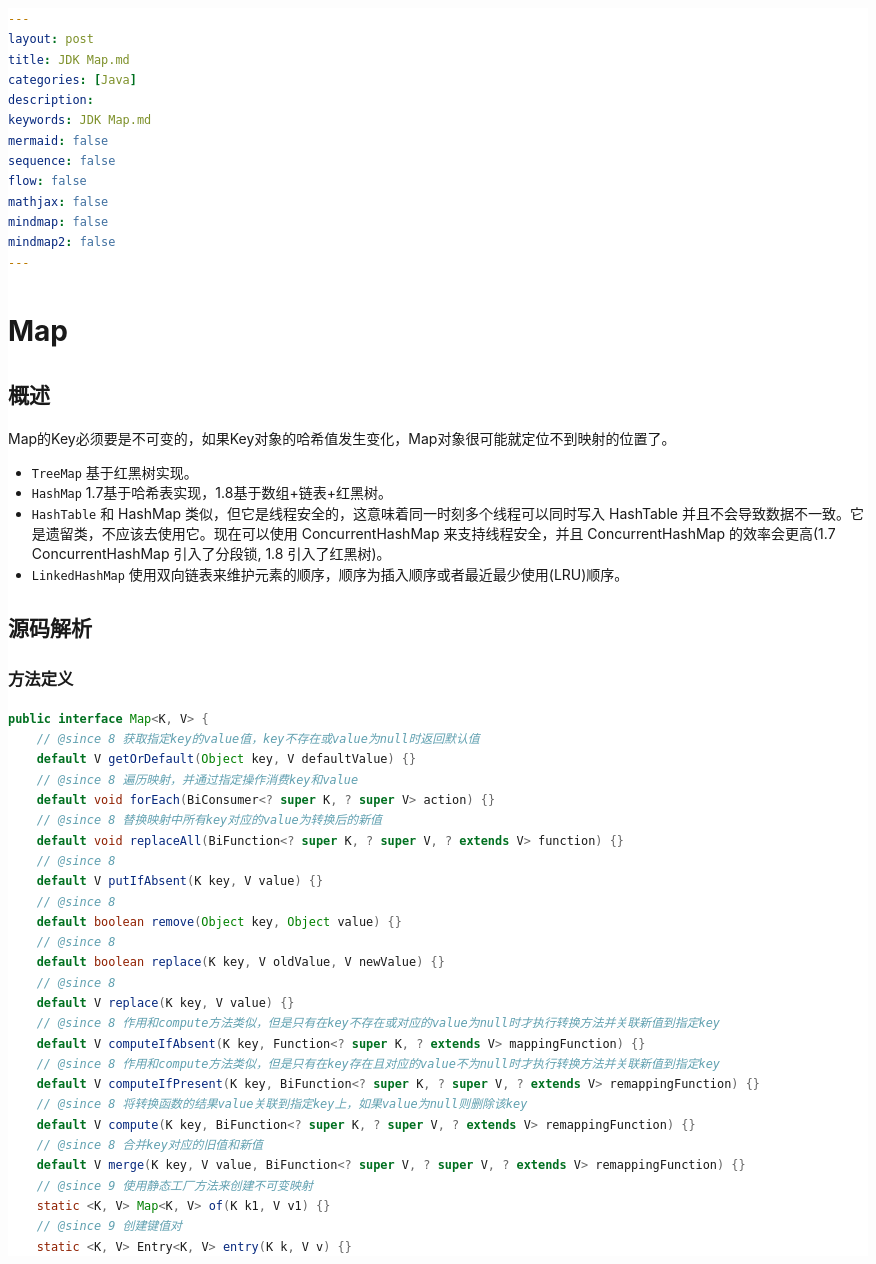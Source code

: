 ```yaml
---
layout: post
title: JDK Map.md
categories: [Java]
description: 
keywords: JDK Map.md
mermaid: false
sequence: false
flow: false
mathjax: false
mindmap: false
mindmap2: false
---
```

# Map

## 概述

Map的Key必须要是不可变的，如果Key对象的哈希值发生变化，Map对象很可能就定位不到映射的位置了。

- `TreeMap` 基于红黑树实现。
- `HashMap` 1.7基于哈希表实现，1.8基于数组+链表+红黑树。
- `HashTable` 和 HashMap 类似，但它是线程安全的，这意味着同一时刻多个线程可以同时写入 HashTable 并且不会导致数据不一致。它是遗留类，不应该去使用它。现在可以使用 ConcurrentHashMap 来支持线程安全，并且 ConcurrentHashMap 的效率会更高(1.7 ConcurrentHashMap 引入了分段锁, 1.8 引入了红黑树)。
- `LinkedHashMap` 使用双向链表来维护元素的顺序，顺序为插入顺序或者最近最少使用(LRU)顺序。



## 源码解析

### 方法定义

```java
public interface Map<K, V> {
    // @since 8 获取指定key的value值，key不存在或value为null时返回默认值
    default V getOrDefault(Object key, V defaultValue) {}
    // @since 8 遍历映射，并通过指定操作消费key和value
    default void forEach(BiConsumer<? super K, ? super V> action) {}
    // @since 8 替换映射中所有key对应的value为转换后的新值
    default void replaceAll(BiFunction<? super K, ? super V, ? extends V> function) {}
    // @since 8
    default V putIfAbsent(K key, V value) {}
    // @since 8
    default boolean remove(Object key, Object value) {}
    // @since 8
    default boolean replace(K key, V oldValue, V newValue) {}
    // @since 8
    default V replace(K key, V value) {}
    // @since 8 作用和compute方法类似，但是只有在key不存在或对应的value为null时才执行转换方法并关联新值到指定key
    default V computeIfAbsent(K key, Function<? super K, ? extends V> mappingFunction) {}
    // @since 8 作用和compute方法类似，但是只有在key存在且对应的value不为null时才执行转换方法并关联新值到指定key
    default V computeIfPresent(K key, BiFunction<? super K, ? super V, ? extends V> remappingFunction) {}
    // @since 8 将转换函数的结果value关联到指定key上，如果value为null则删除该key
    default V compute(K key, BiFunction<? super K, ? super V, ? extends V> remappingFunction) {}
    // @since 8 合并key对应的旧值和新值
    default V merge(K key, V value, BiFunction<? super V, ? super V, ? extends V> remappingFunction) {}
    // @since 9 使用静态工厂方法来创建不可变映射
	static <K, V> Map<K, V> of(K k1, V v1) {}
    // @since 9 创建键值对
    static <K, V> Entry<K, V> entry(K k, V v) {}
```